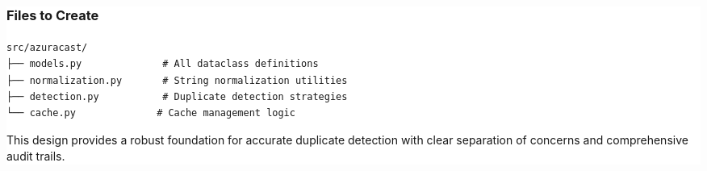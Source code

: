 ### Files to Create

```
src/azuracast/
├── models.py              # All dataclass definitions
├── normalization.py       # String normalization utilities
├── detection.py           # Duplicate detection strategies
└── cache.py              # Cache management logic
```

This design provides a robust foundation for accurate duplicate detection with clear separation of concerns and comprehensive audit trails.
